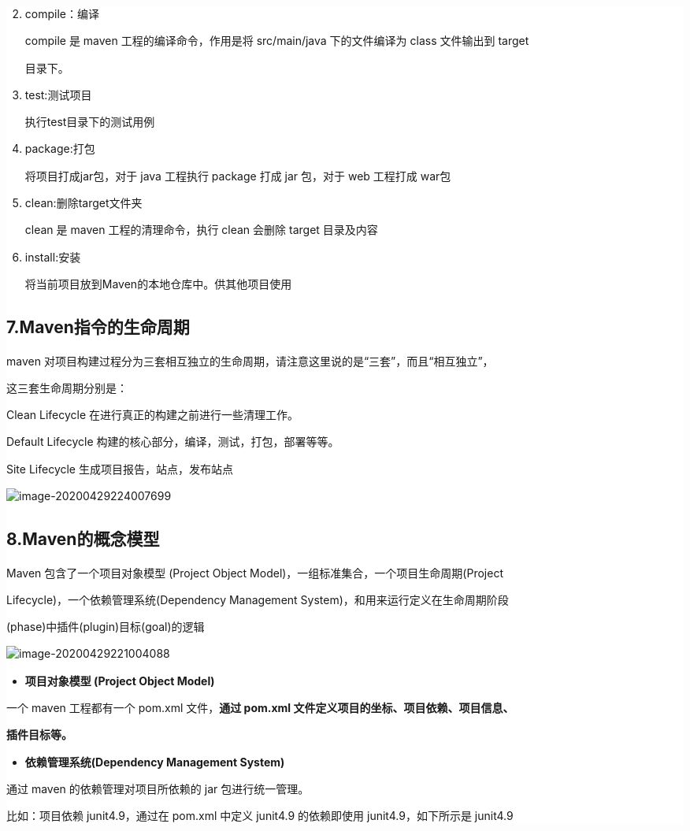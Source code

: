 2. compile：编译

   compile 是 maven 工程的编译命令，作用是将 src/main/java 下的文件编译为 class 文件输出到 target

   目录下。

3. test:测试项目

   执行test目录下的测试用例

4. package:打包

   将项目打成jar包，对于 java 工程执行 package 打成 jar 包，对于 web 工程打成 war包

5. clean:删除target文件夹

   clean 是 maven 工程的清理命令，执行 clean 会删除 target 目录及内容

6. install:安装

   将当前项目放到Maven的本地仓库中。供其他项目使用



## 7.Maven指令的生命周期

maven 对项目构建过程分为三套相互独立的生命周期，请注意这里说的是“三套”，而且“相互独立”，

这三套生命周期分别是：

Clean Lifecycle 在进行真正的构建之前进行一些清理工作。

Default Lifecycle 构建的核心部分，编译，测试，打包，部署等等。

Site Lifecycle 生成项目报告，站点，发布站点

![image-20200429224007699](C:\Users\23108\AppData\Roaming\Typora\typora-user-images\image-20200429224007699.png)





## 8.Maven的概念模型

Maven 包含了一个项目对象模型 (Project Object Model)，一组标准集合，一个项目生命周期(Project 

Lifecycle)，一个依赖管理系统(Dependency Management System)，和用来运行定义在生命周期阶段

(phase)中插件(plugin)目标(goal)的逻辑

![image-20200429221004088](C:\Users\23108\AppData\Roaming\Typora\typora-user-images\image-20200429221004088.png)

- **项目对象模型 (Project Object Model)**

一个 maven 工程都有一个 pom.xml 文件，**通过 pom.xml 文件定义项目的坐标、项目依赖、项目信息、**

**插件目标等。**

- **依赖管理系统(Dependency Management System)**

通过 maven 的依赖管理对项目所依赖的 jar 包进行统一管理。

比如：项目依赖 junit4.9，通过在 pom.xml 中定义 junit4.9 的依赖即使用 junit4.9，如下所示是 junit4.9
